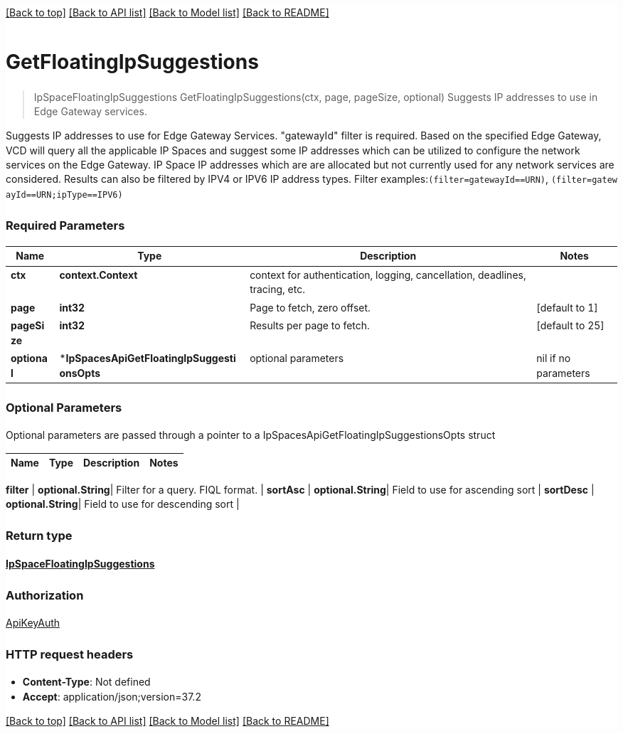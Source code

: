 [[Back to top]](#) [[Back to API list]](../README.md#documentation-for-api-endpoints) [[Back to Model list]](../README.md#documentation-for-models) [[Back to README]](../README.md)

# **GetFloatingIpSuggestions**
> IpSpaceFloatingIpSuggestions GetFloatingIpSuggestions(ctx, page, pageSize, optional)
Suggests IP addresses to use in Edge Gateway services.

Suggests IP addresses to use for Edge Gateway Services. \"gatewayId\" filter is required. Based on the specified Edge Gateway, VCD will query all the applicable IP Spaces and suggest some IP addresses which can be utilized to configure the network services on the Edge Gateway. IP Space IP addresses which are are allocated but not currently used for any network services are considered. Results can also be filtered by IPV4 or IPV6 IP address types. Filter examples:<code>(filter=gatewayId==URN)</code>, <code>(filter=gatewayId==URN;ipType==IPV6)</code> 

### Required Parameters

Name | Type | Description  | Notes
------------- | ------------- | ------------- | -------------
 **ctx** | **context.Context** | context for authentication, logging, cancellation, deadlines, tracing, etc.
  **page** | **int32**| Page to fetch, zero offset. | [default to 1]
  **pageSize** | **int32**| Results per page to fetch. | [default to 25]
 **optional** | ***IpSpacesApiGetFloatingIpSuggestionsOpts** | optional parameters | nil if no parameters

### Optional Parameters
Optional parameters are passed through a pointer to a IpSpacesApiGetFloatingIpSuggestionsOpts struct

Name | Type | Description  | Notes
------------- | ------------- | ------------- | -------------


 **filter** | **optional.String**| Filter for a query.  FIQL format. | 
 **sortAsc** | **optional.String**| Field to use for ascending sort | 
 **sortDesc** | **optional.String**| Field to use for descending sort | 

### Return type

[**IpSpaceFloatingIpSuggestions**](IpSpaceFloatingIpSuggestions.md)

### Authorization

[ApiKeyAuth](../README.md#ApiKeyAuth)

### HTTP request headers

 - **Content-Type**: Not defined
 - **Accept**: application/json;version=37.2

[[Back to top]](#) [[Back to API list]](../README.md#documentation-for-api-endpoints) [[Back to Model list]](../README.md#documentation-for-models) [[Back to README]](../README.md)
